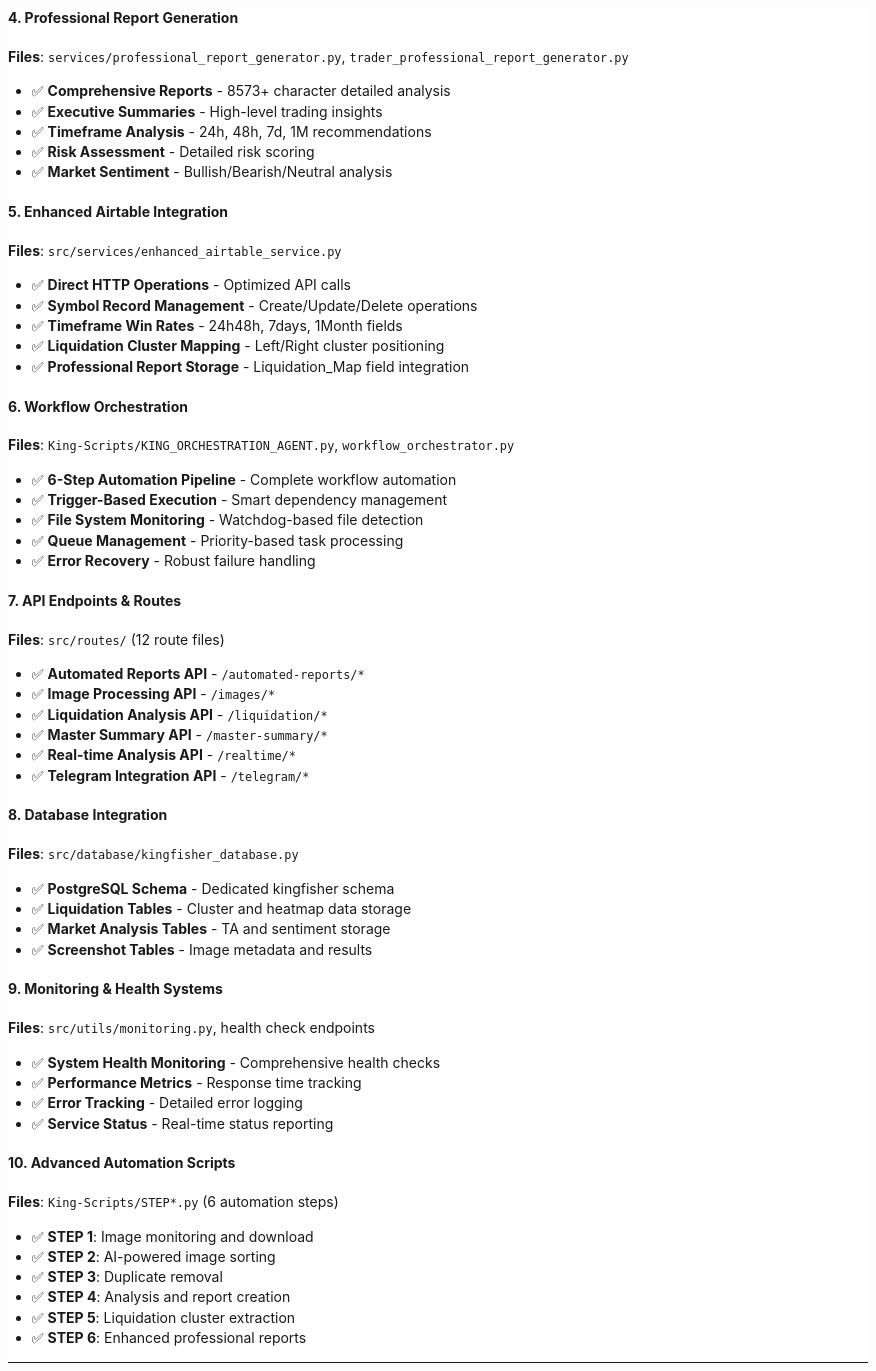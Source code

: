 #### **4. Professional Report Generation**
**Files**: `services/professional_report_generator.py`, `trader_professional_report_generator.py`
- ✅ **Comprehensive Reports** - 8573+ character detailed analysis
- ✅ **Executive Summaries** - High-level trading insights
- ✅ **Timeframe Analysis** - 24h, 48h, 7d, 1M recommendations
- ✅ **Risk Assessment** - Detailed risk scoring
- ✅ **Market Sentiment** - Bullish/Bearish/Neutral analysis

#### **5. Enhanced Airtable Integration**
**Files**: `src/services/enhanced_airtable_service.py`
- ✅ **Direct HTTP Operations** - Optimized API calls
- ✅ **Symbol Record Management** - Create/Update/Delete operations
- ✅ **Timeframe Win Rates** - 24h48h, 7days, 1Month fields
- ✅ **Liquidation Cluster Mapping** - Left/Right cluster positioning
- ✅ **Professional Report Storage** - Liquidation_Map field integration

#### **6. Workflow Orchestration**
**Files**: `King-Scripts/KING_ORCHESTRATION_AGENT.py`, `workflow_orchestrator.py`
- ✅ **6-Step Automation Pipeline** - Complete workflow automation
- ✅ **Trigger-Based Execution** - Smart dependency management
- ✅ **File System Monitoring** - Watchdog-based file detection
- ✅ **Queue Management** - Priority-based task processing
- ✅ **Error Recovery** - Robust failure handling

#### **7. API Endpoints & Routes**
**Files**: `src/routes/` (12 route files)
- ✅ **Automated Reports API** - `/automated-reports/*`
- ✅ **Image Processing API** - `/images/*`
- ✅ **Liquidation Analysis API** - `/liquidation/*`
- ✅ **Master Summary API** - `/master-summary/*`
- ✅ **Real-time Analysis API** - `/realtime/*`
- ✅ **Telegram Integration API** - `/telegram/*`

#### **8. Database Integration**
**Files**: `src/database/kingfisher_database.py`
- ✅ **PostgreSQL Schema** - Dedicated kingfisher schema
- ✅ **Liquidation Tables** - Cluster and heatmap data storage
- ✅ **Market Analysis Tables** - TA and sentiment storage
- ✅ **Screenshot Tables** - Image metadata and results

#### **9. Monitoring & Health Systems**
**Files**: `src/utils/monitoring.py`, health check endpoints
- ✅ **System Health Monitoring** - Comprehensive health checks
- ✅ **Performance Metrics** - Response time tracking
- ✅ **Error Tracking** - Detailed error logging
- ✅ **Service Status** - Real-time status reporting

#### **10. Advanced Automation Scripts**
**Files**: `King-Scripts/STEP*.py` (6 automation steps)
- ✅ **STEP 1**: Image monitoring and download
- ✅ **STEP 2**: AI-powered image sorting  
- ✅ **STEP 3**: Duplicate removal
- ✅ **STEP 4**: Analysis and report creation
- ✅ **STEP 5**: Liquidation cluster extraction
- ✅ **STEP 6**: Enhanced professional reports

---
